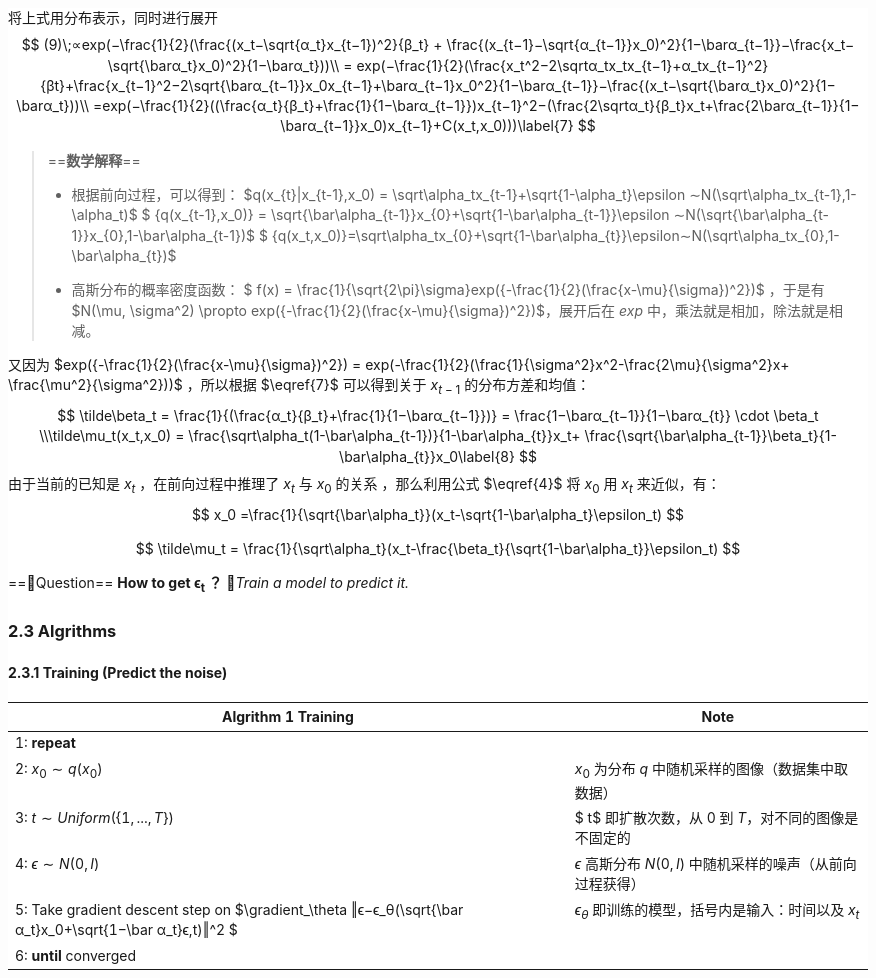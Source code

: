 将上式用分布表示，同时进行展开
$$
(9)\;∝exp⁡(−\frac{1}{2}(\frac{(x_t−\sqrt{α_t}x_{t−1})^2}{β_t} + \frac{(x_{t−1}−\sqrt{α_{t−1}}x_0)^2}{1−\barα_{t−1}}−\frac{x_t−\sqrt{\barα_t}x_0)^2}{1−\barα_t}))\\
= exp⁡(−\frac{1}{2}(\frac{x_t^2−2\sqrtα_tx_tx_{t−1}+α_tx_{t−1}^2}{βt}+\frac{x_{t−1}^2−2\sqrt{\barα_{t−1}}x_0x_{t−1}+\barα_{t−1}x_0^2}{1−\barα_{t−1}}−\frac{(x_t−\sqrt{\barα_t}x_0)^2}{1−\barα_t}))\\
=exp⁡(−\frac{1}{2}((\frac{α_t}{β_t}+\frac{1}{1−\barα_{t−1}})x_{t−1}^2−(\frac{2\sqrtα_t}{β_t}x_t+\frac{2\barα_{t−1}}{1−\barα_{t−1}}x_0)x_{t−1}+C(x_t,x_0)))\label{7}
$$

> ==**数学解释**==
>
> * 根据前向过程，可以得到：
>   $q(x_{t}|x_{t-1},x_0) = \sqrt\alpha_tx_{t-1}+\sqrt{1-\alpha_t}\epsilon ∼N(\sqrt\alpha_tx_{t-1},1-\alpha_t)$
>   $ {q(x_{t-1},x_0)} = \sqrt{\bar\alpha_{t-1}}x_{0}+\sqrt{1-\bar\alpha_{t-1}}\epsilon ∼N(\sqrt{\bar\alpha_{t-1}}x_{0},1-\bar\alpha_{t-1})$
>   $ {q(x_t,x_0)}=\sqrt\alpha_tx_{0}+\sqrt{1-\bar\alpha_{t}}\epsilon∼N(\sqrt\alpha_tx_{0},1-\bar\alpha_{t})$
>
> * 高斯分布的概率密度函数： $ f(x) = \frac{1}{\sqrt{2\pi}\sigma}exp({-\frac{1}{2}(\frac{x-\mu}{\sigma})^2})$ ，于是有 $N(\mu, \sigma^2) \propto exp({-\frac{1}{2}(\frac{x-\mu}{\sigma})^2})$，展开后在 $exp$ 中，乘法就是相加，除法就是相减。

又因为  $exp({-\frac{1}{2}(\frac{x-\mu}{\sigma})^2}) = exp(-\frac{1}{2}(\frac{1}{\sigma^2}x^2-\frac{2\mu}{\sigma^2}x+ \frac{\mu^2}{\sigma^2}))$ ，所以根据 $\eqref{7}$ 可以得到关于 $x_{t-1}$ 的分布方差和均值：
$$
\tilde\beta_t = \frac{1}{(\frac{α_t}{β_t}+\frac{1}{1−\barα_{t−1}})} = \frac{1−\barα_{t−1}}{1−\barα_{t}} \cdot \beta_t
\\\tilde\mu_t(x_t,x_0) = \frac{\sqrt\alpha_t(1-\bar\alpha_{t-1})}{1-\bar\alpha_{t}}x_t+ \frac{\sqrt{\bar\alpha_{t-1}}\beta_t}{1-\bar\alpha_{t}}x_0\label{8}
$$
由于当前的已知是 $x_t$ ，在前向过程中推理了 $x_t$ 与 $x_0$ 的关系 ，那么利用公式 $\eqref{4}$ 将 $x_0$ 用 $x_t$ 来近似，有：
$$
x_0 =\frac{1}{\sqrt{\bar\alpha_t}}(x_t-\sqrt{1-\bar\alpha_t}\epsilon_t)
$$

$$
\tilde\mu_t = \frac{1}{\sqrt\alpha_t}(x_t-\frac{\beta_t}{\sqrt{1-\bar\alpha_t}}\epsilon_t)
$$

==🧐Question==  **How to get $\boldsymbol{\epsilon_t}$ ？**    🙌*Train a model to predict it.*

### 2.3 Algrithms

#### 2.3.1 Training (Predict the noise)

| Algrithm 1 Training                                          | Note                                                         |
| ------------------------------------------------------------ | ------------------------------------------------------------ |
| 1: **repeat**                                                |                                                              |
| 2:     $x_0 ∼ q(x_0)$                                        | $x_0$ 为分布 $q$ 中随机采样的图像（数据集中取数据）          |
| 3:     $t ∼ Uniform(\{1,...,T\})$                            | $ t$ 即扩散次数，从 $0$ 到 $T$，对不同的图像是不固定的       |
| 4:     $\epsilon ∼ N(0, I)$                                  | $\epsilon$ 高斯分布 $N(0, I)$ 中随机采样的噪声（从前向过程获得） |
| 5:     Take gradient descent step on  $\gradient_\theta ‖ϵ−ϵ_θ(\sqrt{\bar α_t}x_0+\sqrt{1−\bar α_t}ϵ,t)‖^2 $ | $ϵ_θ$ 即训练的模型，括号内是输入：时间以及 $x_t$             |
| 6: **until** converged                                       |                                                              |
